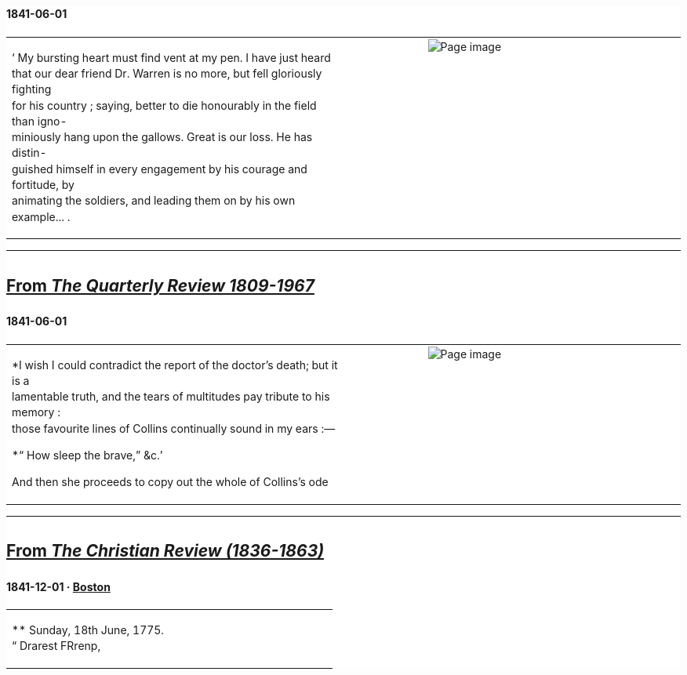 #### 1841-06-01

<table style="width: 100%;"><tr><td style="width: 50%">

  
‘ My bursting heart must find vent at my pen. I have just heard  
that our dear friend Dr. Warren is no more, but fell gloriously fighting  
for his country ; saying, better to die honourably in the field than igno-  
miniously hang upon the gallows. Great is our loss. He has distin-  
guished himself in every engagement by his courage and fortitude, by  
animating the soldiers, and leading them on by his own example... .
</td><td style="width: 50%; max-height: 75%; margin: auto; display: block;">
<img alt="Page image" src="https://iiif.archive.org/image/iiif/2/sim_quarterly-review-1809_june-september-1841_68_135-136%2Fsim_quarterly-review-1809_june-september-1841_68_135-136_jp2.zip%2Fsim_quarterly-review-1809_june-september-1841_68_135-136_jp2%2Fsim_quarterly-review-1809_june-september-1841_68_135-136_0478.jp2/pct:12.340425531914894,57.58354755784062,70.53191489361703,8.997429305912597/600,/0/default.jpg"/>
</td>
</tr></table>

---

## [From _The Quarterly Review 1809-1967_](https://archive.org/details/sim_quarterly-review-1809_june-september-1841_68_135-136/page/n478/mode/1up?view=theater)

#### 1841-06-01

<table style="width: 100%;"><tr><td style="width: 50%">

  
  
*I wish I could contradict the report of the doctor’s death; but it is a  
lamentable truth, and the tears of multitudes pay tribute to his memory :  
those favourite lines of Collins continually sound in my ears :—  
  
*“ How sleep the brave,” &amp;c.’  
  
And then she proceeds to copy out the whole of Collins’s ode
</td><td style="width: 50%; max-height: 75%; margin: auto; display: block;">
<img alt="Page image" src="https://iiif.archive.org/image/iiif/2/sim_quarterly-review-1809_june-september-1841_68_135-136%2Fsim_quarterly-review-1809_june-september-1841_68_135-136_jp2.zip%2Fsim_quarterly-review-1809_june-september-1841_68_135-136_jp2%2Fsim_quarterly-review-1809_june-september-1841_68_135-136_0478.jp2/pct:12.287234042553191,66.54884318766067,70.42553191489361,8.579691516709511/600,/0/default.jpg"/>
</td>
</tr></table>

---

## [From _The Christian Review (1836-1863)_](https://archive.org/details/sim_christian-review_1841-12_6_24/page/n85/mode/1up?view=theater)

#### 1841-12-01 &middot; [Boston](http://dbpedia.org/resource/Boston)

<table style="width: 100%;"><tr><td style="width: 50%">

  
  
** Sunday, 18th June, 1775.  
“ Drarest FRrenp,  
  